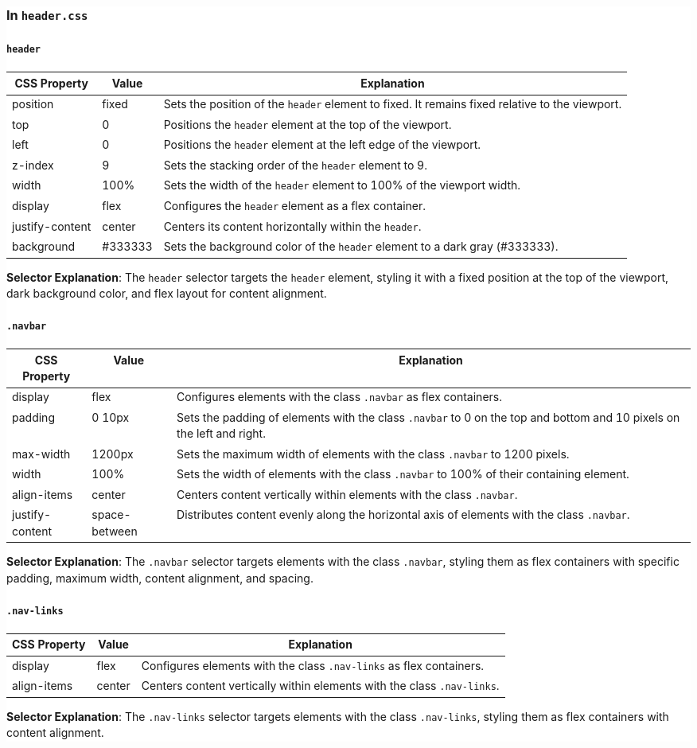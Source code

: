 ### In `header.css`

#### `header`

| CSS Property    | Value   | Explanation                                                                                    |
| --------------- | ------- | ---------------------------------------------------------------------------------------------- |
| position        | fixed   | Sets the position of the `header` element to fixed. It remains fixed relative to the viewport. |
| top             | 0       | Positions the `header` element at the top of the viewport.                                     |
| left            | 0       | Positions the `header` element at the left edge of the viewport.                               |
| z-index         | 9       | Sets the stacking order of the `header` element to 9.                                          |
| width           | 100%    | Sets the width of the `header` element to 100% of the viewport width.                          |
| display         | flex    | Configures the `header` element as a flex container.                                           |
| justify-content | center  | Centers its content horizontally within the `header`.                                          |
| background      | #333333 | Sets the background color of the `header` element to a dark gray (#333333).                    |

**Selector Explanation**: The `header` selector targets the `header` element, styling it with a fixed position at the top of the viewport, dark background color, and flex layout for content alignment.

#### `.navbar`

| CSS Property    | Value         | Explanation                                                                                                           |
| --------------- | ------------- | --------------------------------------------------------------------------------------------------------------------- |
| display         | flex          | Configures elements with the class `.navbar` as flex containers.                                                      |
| padding         | 0 10px        | Sets the padding of elements with the class `.navbar` to 0 on the top and bottom and 10 pixels on the left and right. |
| max-width       | 1200px        | Sets the maximum width of elements with the class `.navbar` to 1200 pixels.                                           |
| width           | 100%          | Sets the width of elements with the class `.navbar` to 100% of their containing element.                              |
| align-items     | center        | Centers content vertically within elements with the class `.navbar`.                                                  |
| justify-content | space-between | Distributes content evenly along the horizontal axis of elements with the class `.navbar`.                            |

**Selector Explanation**: The `.navbar` selector targets elements with the class `.navbar`, styling them as flex containers with specific padding, maximum width, content alignment, and spacing.

#### `.nav-links`

| CSS Property | Value  | Explanation                                                             |
| ------------ | ------ | ----------------------------------------------------------------------- |
| display      | flex   | Configures elements with the class `.nav-links` as flex containers.     |
| align-items  | center | Centers content vertically within elements with the class `.nav-links`. |

**Selector Explanation**: The `.nav-links` selector targets elements with the class `.nav-links`, styling them as flex containers with content alignment.
